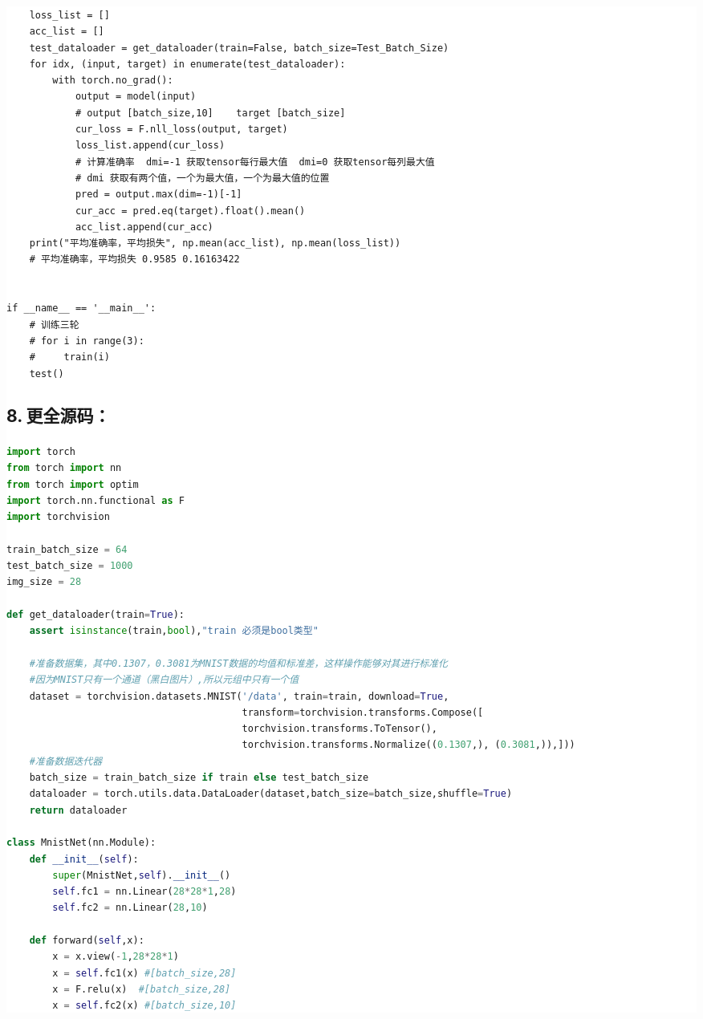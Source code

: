 ```
    loss_list = []
    acc_list = []
    test_dataloader = get_dataloader(train=False, batch_size=Test_Batch_Size)
    for idx, (input, target) in enumerate(test_dataloader):
        with torch.no_grad():
            output = model(input)
            # output [batch_size,10]    target [batch_size]
            cur_loss = F.nll_loss(output, target)
            loss_list.append(cur_loss)
            # 计算准确率  dmi=-1 获取tensor每行最大值  dmi=0 获取tensor每列最大值
            # dmi 获取有两个值，一个为最大值，一个为最大值的位置
            pred = output.max(dim=-1)[-1]
            cur_acc = pred.eq(target).float().mean()
            acc_list.append(cur_acc)
    print("平均准确率，平均损失", np.mean(acc_list), np.mean(loss_list))
    # 平均准确率，平均损失 0.9585 0.16163422


if __name__ == '__main__':
    # 训练三轮
    # for i in range(3):
    #     train(i)
    test()
```

## 8. 更全源码：

```python
import torch
from torch import nn
from torch import optim
import torch.nn.functional as F
import torchvision

train_batch_size = 64
test_batch_size = 1000
img_size = 28

def get_dataloader(train=True):
    assert isinstance(train,bool),"train 必须是bool类型"

    #准备数据集，其中0.1307，0.3081为MNIST数据的均值和标准差，这样操作能够对其进行标准化
    #因为MNIST只有一个通道（黑白图片）,所以元组中只有一个值
    dataset = torchvision.datasets.MNIST('/data', train=train, download=True,
                                         transform=torchvision.transforms.Compose([
                                         torchvision.transforms.ToTensor(),
                                         torchvision.transforms.Normalize((0.1307,), (0.3081,)),]))
    #准备数据迭代器
    batch_size = train_batch_size if train else test_batch_size
    dataloader = torch.utils.data.DataLoader(dataset,batch_size=batch_size,shuffle=True)
    return dataloader

class MnistNet(nn.Module):
    def __init__(self):
        super(MnistNet,self).__init__()
        self.fc1 = nn.Linear(28*28*1,28)
        self.fc2 = nn.Linear(28,10)

    def forward(self,x):
        x = x.view(-1,28*28*1)
        x = self.fc1(x) #[batch_size,28]
        x = F.relu(x)  #[batch_size,28]
        x = self.fc2(x) #[batch_size,10]
```